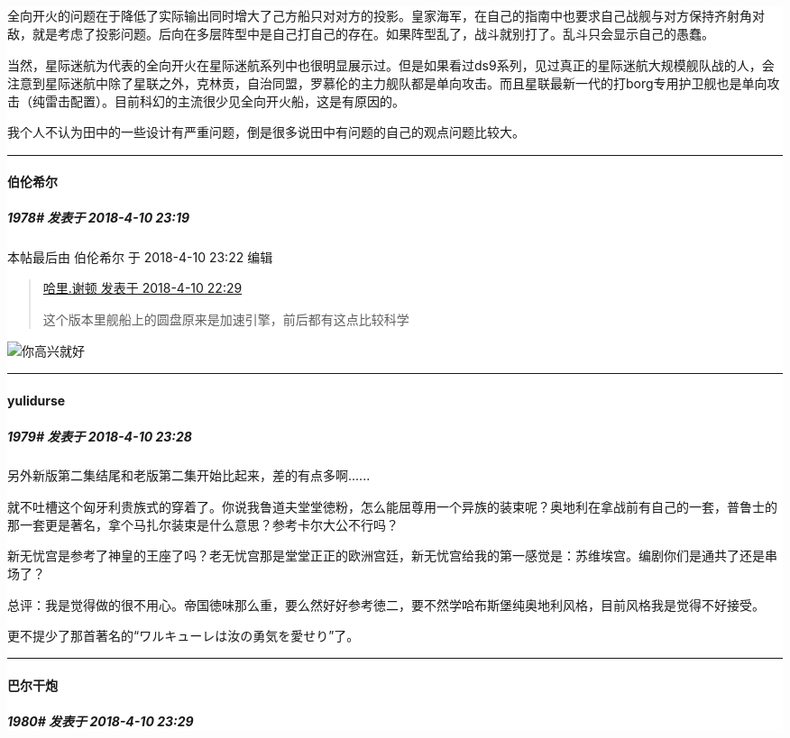 全向开火的问题在于降低了实际输出同时增大了己方船只对对方的投影。皇家海军，在自己的指南中也要求自己战舰与对方保持齐射角对敌，就是考虑了投影问题。后向在多层阵型中是自己打自己的存在。如果阵型乱了，战斗就别打了。乱斗只会显示自己的愚蠢。


当然，星际迷航为代表的全向开火在星际迷航系列中也很明显展示过。但是如果看过ds9系列，见过真正的星际迷航大规模舰队战的人，会注意到星际迷航中除了星联之外，克林贡，自治同盟，罗慕伦的主力舰队都是单向攻击。而且星联最新一代的打borg专用护卫舰也是单向攻击（纯雷击配置）。目前科幻的主流很少见全向开火船，这是有原因的。


我个人不认为田中的一些设计有严重问题，倒是很多说田中有问题的自己的观点问题比较大。







-----

####  伯伦希尔  
##### 1978#       发表于 2018-4-10 23:19



 本帖最后由 伯伦希尔 于 2018-4-10 23:22 编辑 
<blockquote><a href="httphttps://bbs.saraba1st.com/2b/forum.php?mod=redirect&amp;goto=findpost&amp;pid=39161385&amp;ptid=1502023" target="_blank">哈里.谢顿 发表于 2018-4-10 22:29</a>

这个版本里舰船上的圆盘原来是加速引擎，前后都有这点比较科学</blockquote>
<img src="https://static.saraba1st.com/image/smiley/face2017/051.png" referrerpolicy="no-referrer">你高兴就好







-----

####  yulidurse  
##### 1979#       发表于 2018-4-10 23:28




另外新版第二集结尾和老版第二集开始比起来，差的有点多啊......


就不吐槽这个匈牙利贵族式的穿着了。你说我鲁道夫堂堂徳粉，怎么能屈尊用一个异族的装束呢？奥地利在拿战前有自己的一套，普鲁士的那一套更是著名，拿个马扎尔装束是什么意思？参考卡尔大公不行吗？


新无忧宫是参考了神皇的王座了吗？老无忧宫那是堂堂正正的欧洲宫廷，新无忧宫给我的第一感觉是：苏维埃宫。编剧你们是通共了还是串场了？


总评：我是觉得做的很不用心。帝国徳味那么重，要么然好好参考徳二，要不然学哈布斯堡纯奥地利风格，目前风格我是觉得不好接受。


更不提少了那首著名的“ワルキューレは汝の勇気を愛せり”了。







-----

####  巴尔干炮  
##### 1980#       发表于 2018-4-10 23:29
